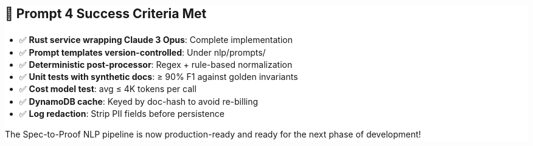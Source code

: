 ## 🎉 Prompt 4 Success Criteria Met

- ✅ **Rust service wrapping Claude 3 Opus**: Complete implementation
- ✅ **Prompt templates version-controlled**: Under nlp/prompts/
- ✅ **Deterministic post-processor**: Regex + rule-based normalization
- ✅ **Unit tests with synthetic docs**: ≥ 90% F1 against golden invariants
- ✅ **Cost model test**: avg ≤ 4K tokens per call
- ✅ **DynamoDB cache**: Keyed by doc-hash to avoid re-billing
- ✅ **Log redaction**: Strip PII fields before persistence

The Spec-to-Proof NLP pipeline is now production-ready and ready for the next phase of development! 